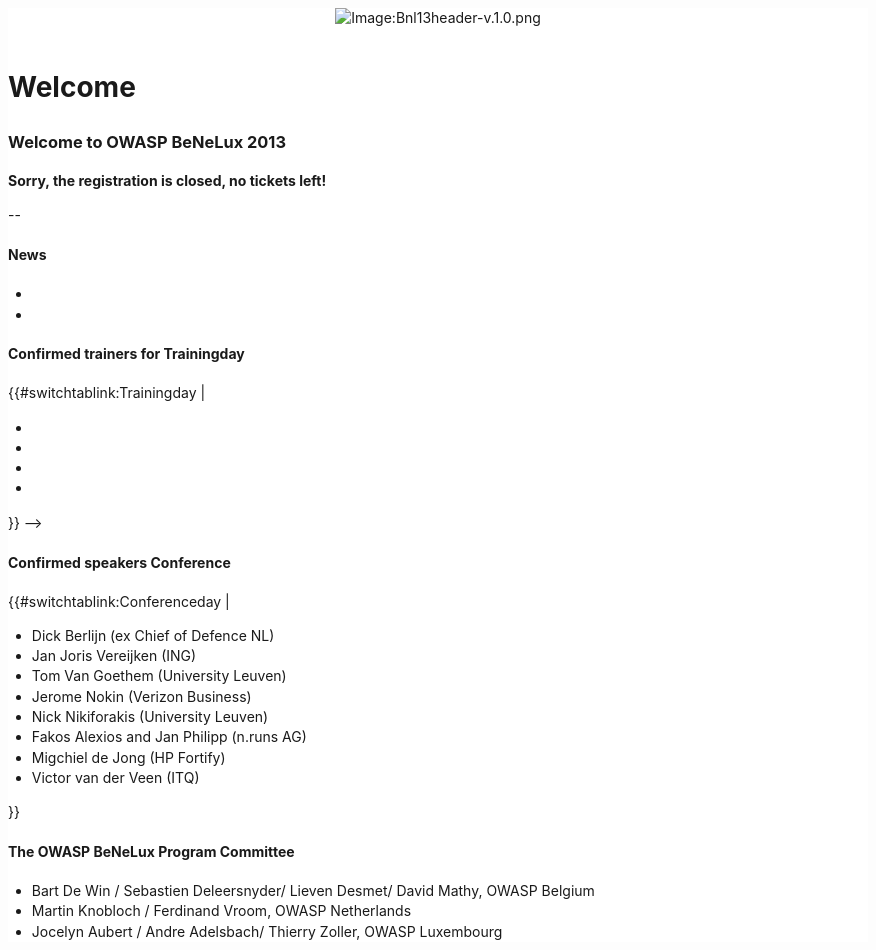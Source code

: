<center>

![Image:Bnl13header-v.1.0.png](Bnl13header-v.1.0.png
"Image:Bnl13header-v.1.0.png")

</center>



# Welcome

### Welcome to OWASP BeNeLux 2013

**Sorry, the registration is closed, no tickets left\!**

\--

#### News

  -
  -


#### Confirmed trainers for Trainingday

{{\#switchtablink:Trainingday |

  -
  -
  -
  -
}}
\--\>

#### Confirmed speakers Conference

{{\#switchtablink:Conferenceday |

  - Dick Berlijn (ex Chief of Defence NL)
  - Jan Joris Vereijken (ING)
  - Tom Van Goethem (University Leuven)
  - Jerome Nokin (Verizon Business)
  - Nick Nikiforakis (University Leuven)
  - Fakos Alexios and Jan Philipp (n.runs AG)
  - Migchiel de Jong (HP Fortify)
  - Victor van der Veen (ITQ)

}}

#### The OWASP BeNeLux Program Committee

  - Bart De Win / Sebastien Deleersnyder/ Lieven Desmet/ David Mathy,
    OWASP Belgium
  - Martin Knobloch / Ferdinand Vroom, OWASP Netherlands
  - Jocelyn Aubert / Andre Adelsbach/ Thierry Zoller, OWASP Luxembourg
